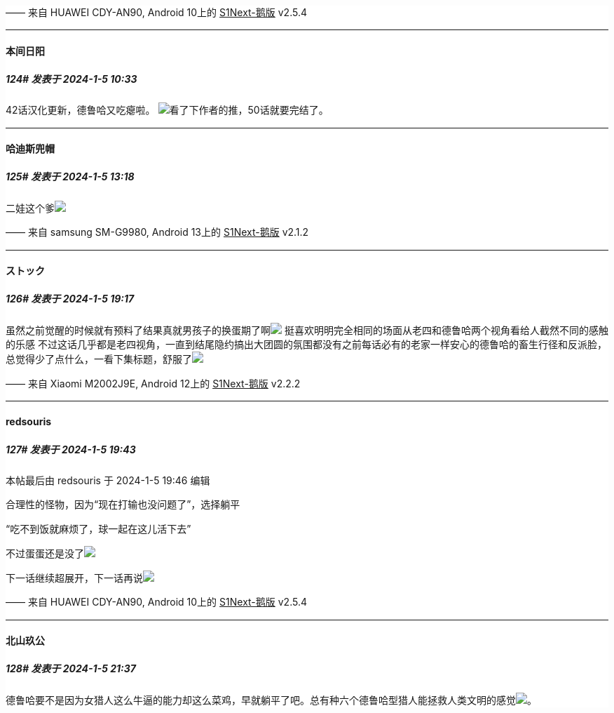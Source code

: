 —— 来自 HUAWEI CDY-AN90, Android 10上的 [S1Next-鹅版](https://github.com/ykrank/S1-Next/releases) v2.5.4

*****

####  本间日阳  
##### 124#       发表于 2024-1-5 10:33

42话汉化更新，德鲁哈又吃瘪啦。
<img src="https://static.saraba1st.com/image/smiley/face2017/076.png" referrerpolicy="no-referrer">看了下作者的推，50话就要完结了。

*****

####  哈迪斯兜帽  
##### 125#       发表于 2024-1-5 13:18

二娃这个爹<img src="https://static.saraba1st.com/image/smiley/face2017/162.png" referrerpolicy="no-referrer">

—— 来自 samsung SM-G9980, Android 13上的 [S1Next-鹅版](https://github.com/ykrank/S1-Next/releases) v2.1.2

*****

####  ストック  
##### 126#       发表于 2024-1-5 19:17

虽然之前觉醒的时候就有预料了结果真就男孩子的换蛋期了啊<img src="https://static.saraba1st.com/image/smiley/face2017/068.png" referrerpolicy="no-referrer">
挺喜欢明明完全相同的场面从老四和德鲁哈两个视角看给人截然不同的感触的乐感
不过这话几乎都是老四视角，一直到结尾隐约搞出大团圆的氛围都没有之前每话必有的老家一样安心的德鲁哈的畜生行径和反派脸，总觉得少了点什么，一看下集标题，舒服了<img src="https://static.saraba1st.com/image/smiley/face2017/040.png" referrerpolicy="no-referrer">

—— 来自 Xiaomi M2002J9E, Android 12上的 [S1Next-鹅版](https://github.com/ykrank/S1-Next/releases) v2.2.2

*****

####  redsouris  
##### 127#       发表于 2024-1-5 19:43

 本帖最后由 redsouris 于 2024-1-5 19:46 编辑 

合理性的怪物，因为“现在打输也没问题了”，选择躺平

“吃不到饭就麻烦了，球一起在这儿活下去”

不过蛋蛋还是没了<img src="https://static.saraba1st.com/image/smiley/face2017/067.png" referrerpolicy="no-referrer">

下一话继续超展开，下一话再说<img src="https://static.saraba1st.com/image/smiley/face2017/065.png" referrerpolicy="no-referrer">

—— 来自 HUAWEI CDY-AN90, Android 10上的 [S1Next-鹅版](https://github.com/ykrank/S1-Next/releases) v2.5.4

*****

####  北山玖公  
##### 128#       发表于 2024-1-5 21:37

德鲁哈要不是因为女猎人这么牛逼的能力却这么菜鸡，早就躺平了吧。总有种六个德鲁哈型猎人能拯救人类文明的感觉<img src="https://static.saraba1st.com/image/smiley/face2017/066.png" referrerpolicy="no-referrer">。
